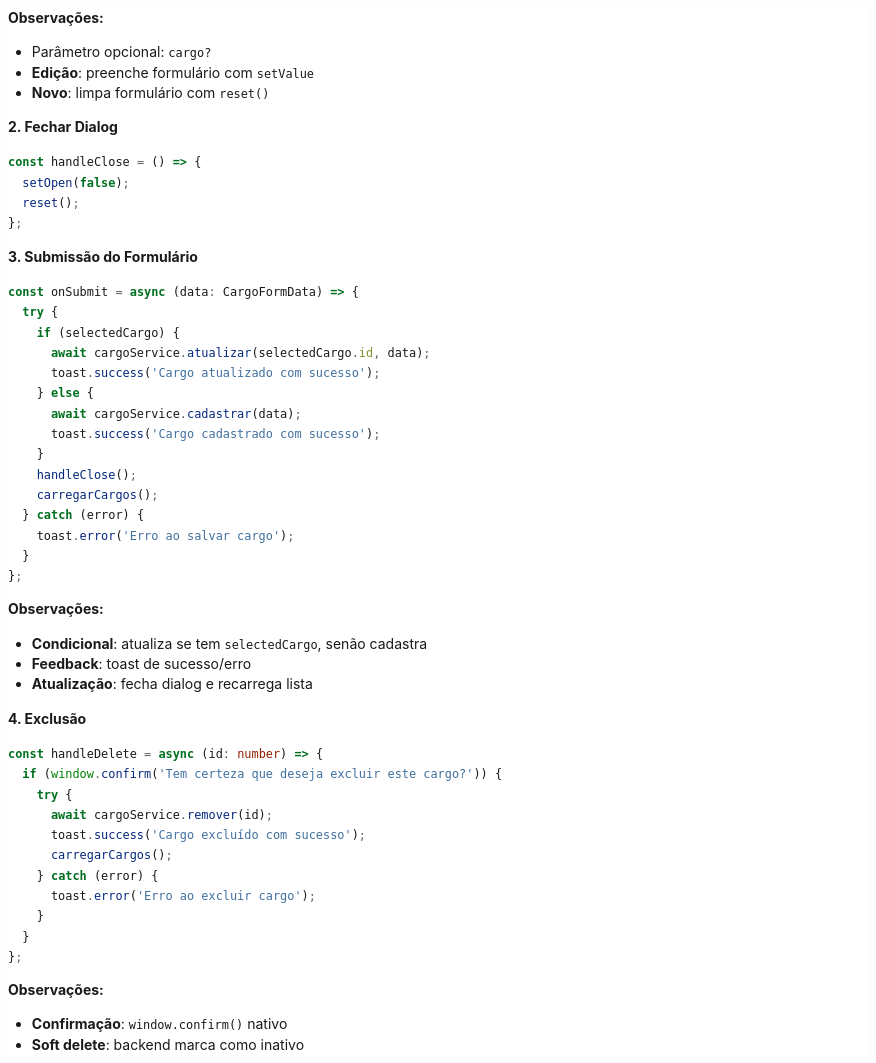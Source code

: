 **Observações:**
- Parâmetro opcional: `cargo?`
- **Edição**: preenche formulário com `setValue`
- **Novo**: limpa formulário com `reset()`

**2. Fechar Dialog**

```typescript
const handleClose = () => {
  setOpen(false);
  reset();
};
```

**3. Submissão do Formulário**

```typescript
const onSubmit = async (data: CargoFormData) => {
  try {
    if (selectedCargo) {
      await cargoService.atualizar(selectedCargo.id, data);
      toast.success('Cargo atualizado com sucesso');
    } else {
      await cargoService.cadastrar(data);
      toast.success('Cargo cadastrado com sucesso');
    }
    handleClose();
    carregarCargos();
  } catch (error) {
    toast.error('Erro ao salvar cargo');
  }
};
```

**Observações:**
- **Condicional**: atualiza se tem `selectedCargo`, senão cadastra
- **Feedback**: toast de sucesso/erro
- **Atualização**: fecha dialog e recarrega lista

**4. Exclusão**

```typescript
const handleDelete = async (id: number) => {
  if (window.confirm('Tem certeza que deseja excluir este cargo?')) {
    try {
      await cargoService.remover(id);
      toast.success('Cargo excluído com sucesso');
      carregarCargos();
    } catch (error) {
      toast.error('Erro ao excluir cargo');
    }
  }
};
```

**Observações:**
- **Confirmação**: `window.confirm()` nativo
- **Soft delete**: backend marca como inativo
